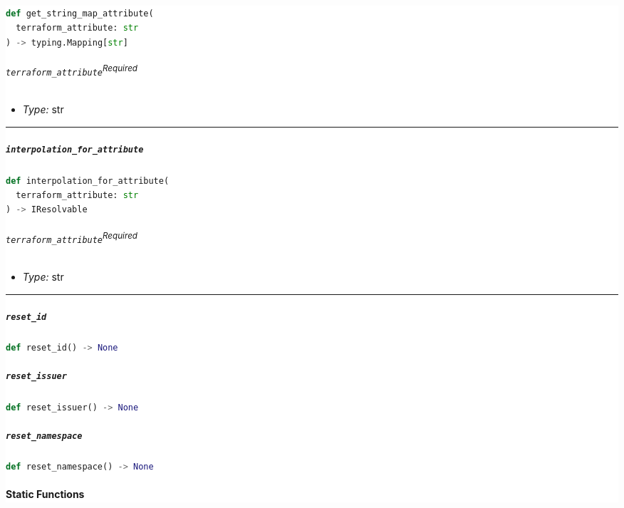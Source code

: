 ```python
def get_string_map_attribute(
  terraform_attribute: str
) -> typing.Mapping[str]
```

###### `terraform_attribute`<sup>Required</sup> <a name="terraform_attribute" id="@cdktf/provider-vault.identityOidc.IdentityOidc.getStringMapAttribute.parameter.terraformAttribute"></a>

- *Type:* str

---

##### `interpolation_for_attribute` <a name="interpolation_for_attribute" id="@cdktf/provider-vault.identityOidc.IdentityOidc.interpolationForAttribute"></a>

```python
def interpolation_for_attribute(
  terraform_attribute: str
) -> IResolvable
```

###### `terraform_attribute`<sup>Required</sup> <a name="terraform_attribute" id="@cdktf/provider-vault.identityOidc.IdentityOidc.interpolationForAttribute.parameter.terraformAttribute"></a>

- *Type:* str

---

##### `reset_id` <a name="reset_id" id="@cdktf/provider-vault.identityOidc.IdentityOidc.resetId"></a>

```python
def reset_id() -> None
```

##### `reset_issuer` <a name="reset_issuer" id="@cdktf/provider-vault.identityOidc.IdentityOidc.resetIssuer"></a>

```python
def reset_issuer() -> None
```

##### `reset_namespace` <a name="reset_namespace" id="@cdktf/provider-vault.identityOidc.IdentityOidc.resetNamespace"></a>

```python
def reset_namespace() -> None
```

#### Static Functions <a name="Static Functions" id="Static Functions"></a>
